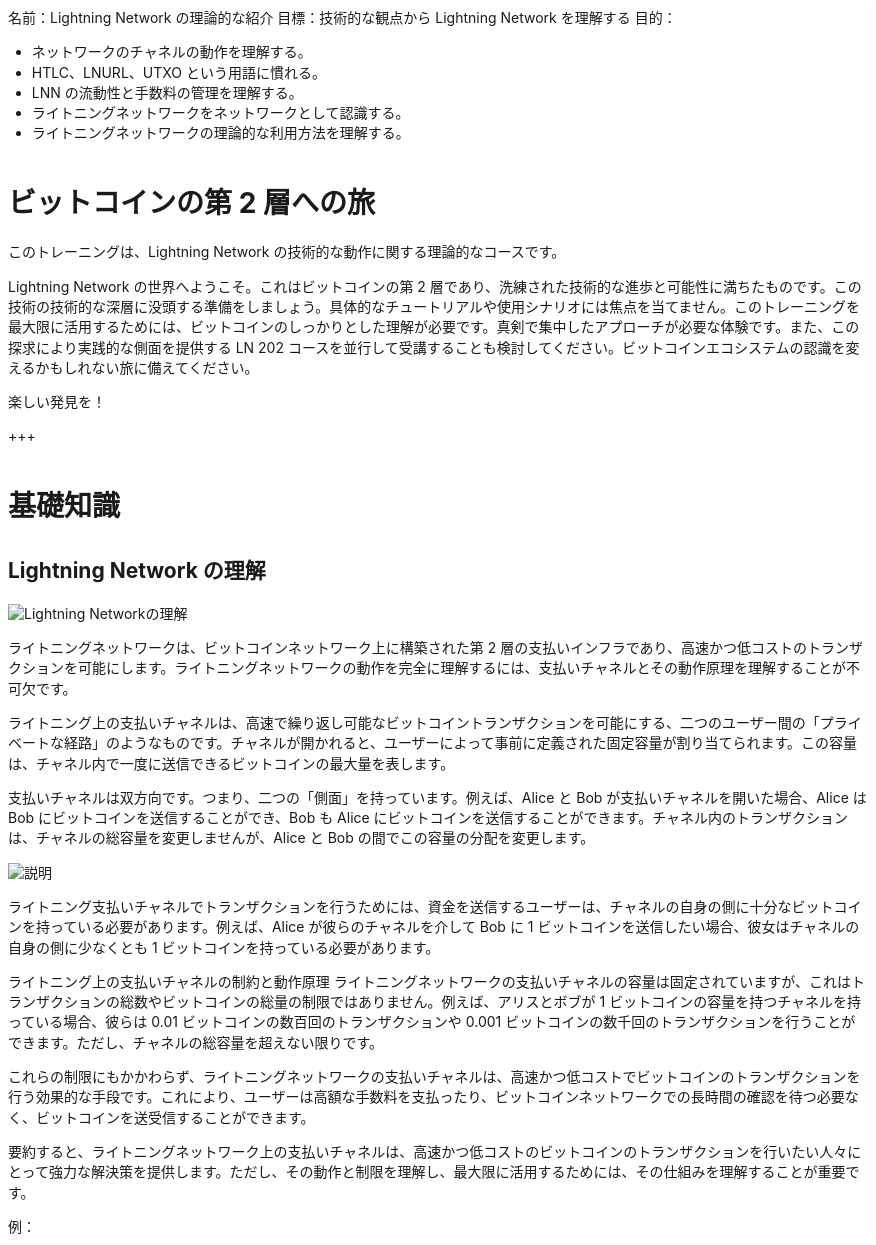 名前：Lightning Network の理論的な紹介
目標：技術的な観点から Lightning Network を理解する
目的：

- ネットワークのチャネルの動作を理解する。
- HTLC、LNURL、UTXO という用語に慣れる。
- LNN の流動性と手数料の管理を理解する。
- ライトニングネットワークをネットワークとして認識する。
- ライトニングネットワークの理論的な利用方法を理解する。

# ビットコインの第 2 層への旅

このトレーニングは、Lightning Network の技術的な動作に関する理論的なコースです。

Lightning Network の世界へようこそ。これはビットコインの第 2 層であり、洗練された技術的な進歩と可能性に満ちたものです。この技術の技術的な深層に没頭する準備をしましょう。具体的なチュートリアルや使用シナリオには焦点を当てません。このトレーニングを最大限に活用するためには、ビットコインのしっかりとした理解が必要です。真剣で集中したアプローチが必要な体験です。また、この探求により実践的な側面を提供する LN 202 コースを並行して受講することも検討してください。ビットコインエコシステムの認識を変えるかもしれない旅に備えてください。

楽しい発見を！

+++

# 基礎知識

## Lightning Network の理解

![Lightning Networkの理解](https://youtu.be/PszWk046x-I)

ライトニングネットワークは、ビットコインネットワーク上に構築された第 2 層の支払いインフラであり、高速かつ低コストのトランザクションを可能にします。ライトニングネットワークの動作を完全に理解するには、支払いチャネルとその動作原理を理解することが不可欠です。

ライトニング上の支払いチャネルは、高速で繰り返し可能なビットコイントランザクションを可能にする、二つのユーザー間の「プライベートな経路」のようなものです。チャネルが開かれると、ユーザーによって事前に定義された固定容量が割り当てられます。この容量は、チャネル内で一度に送信できるビットコインの最大量を表します。

支払いチャネルは双方向です。つまり、二つの「側面」を持っています。例えば、Alice と Bob が支払いチャネルを開いた場合、Alice は Bob にビットコインを送信することができ、Bob も Alice にビットコインを送信することができます。チャネル内のトランザクションは、チャネルの総容量を変更しませんが、Alice と Bob の間でこの容量の分配を変更します。

![説明](assets/chapitre1/0.JPG)

ライトニング支払いチャネルでトランザクションを行うためには、資金を送信するユーザーは、チャネルの自身の側に十分なビットコインを持っている必要があります。例えば、Alice が彼らのチャネルを介して Bob に 1 ビットコインを送信したい場合、彼女はチャネルの自身の側に少なくとも 1 ビットコインを持っている必要があります。

ライトニング上の支払いチャネルの制約と動作原理
ライトニングネットワークの支払いチャネルの容量は固定されていますが、これはトランザクションの総数やビットコインの総量の制限ではありません。例えば、アリスとボブが 1 ビットコインの容量を持つチャネルを持っている場合、彼らは 0.01 ビットコインの数百回のトランザクションや 0.001 ビットコインの数千回のトランザクションを行うことができます。ただし、チャネルの総容量を超えない限りです。

これらの制限にもかかわらず、ライトニングネットワークの支払いチャネルは、高速かつ低コストでビットコインのトランザクションを行う効果的な手段です。これにより、ユーザーは高額な手数料を支払ったり、ビットコインネットワークでの長時間の確認を待つ必要なく、ビットコインを送受信することができます。

要約すると、ライトニングネットワーク上の支払いチャネルは、高速かつ低コストのビットコインのトランザクションを行いたい人々にとって強力な解決策を提供します。ただし、その動作と制限を理解し、最大限に活用するためには、その仕組みを理解することが重要です。

例：
